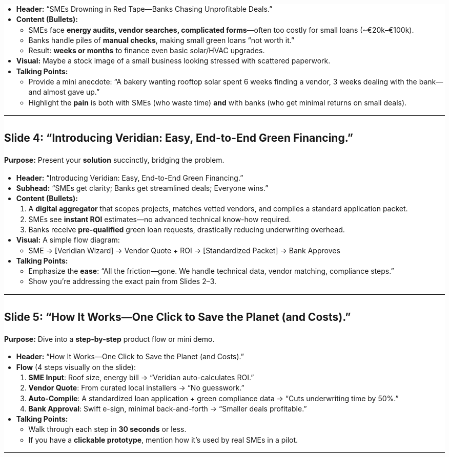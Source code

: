 - **Header:** “SMEs Drowning in Red Tape—Banks Chasing Unprofitable Deals.”  
- **Content (Bullets):**  
  - SMEs face **energy audits, vendor searches, complicated forms**—often too costly for small loans (~€20k–€100k).  
  - Banks handle piles of **manual checks**, making small green loans “not worth it.”  
  - Result: **weeks or months** to finance even basic solar/HVAC upgrades.  
- **Visual:** Maybe a stock image of a small business looking stressed with scattered paperwork.  
- **Talking Points:**  
  - Provide a mini anecdote: “A bakery wanting rooftop solar spent 6 weeks finding a vendor, 3 weeks dealing with the bank—and almost gave up.”  
  - Highlight the **pain** is both with SMEs (who waste time) **and** with banks (who get minimal returns on small deals).

---

## **Slide 4: “Introducing Veridian: Easy, End-to-End Green Financing.”**  
**Purpose:** Present your **solution** succinctly, bridging the problem.

- **Header:** “Introducing Veridian: Easy, End-to-End Green Financing.”  
- **Subhead:** “SMEs get clarity; Banks get streamlined deals; Everyone wins.”  
- **Content (Bullets):**  
  1. A **digital aggregator** that scopes projects, matches vetted vendors, and compiles a standard application packet.  
  2. SMEs see **instant ROI** estimates—no advanced technical know-how required.  
  3. Banks receive **pre-qualified** green loan requests, drastically reducing underwriting overhead.  
- **Visual:** A simple flow diagram:
  - SME → [Veridian Wizard] → Vendor Quote + ROI → [Standardized Packet] → Bank Approves  
- **Talking Points:**  
  - Emphasize the **ease**: “All the friction—gone. We handle technical data, vendor matching, compliance steps.”  
  - Show you’re addressing the exact pain from Slides 2–3.

---

## **Slide 5: “How It Works—One Click to Save the Planet (and Costs).”**  
**Purpose:** Dive into a **step-by-step** product flow or mini demo.

- **Header:** “How It Works—One Click to Save the Planet (and Costs).”  
- **Flow** (4 steps visually on the slide):  
  1. **SME Input**: Roof size, energy bill → “Veridian auto-calculates ROI.”  
  2. **Vendor Quote**: From curated local installers → “No guesswork.”  
  3. **Auto-Compile**: A standardized loan application + green compliance data → “Cuts underwriting time by 50%.”  
  4. **Bank Approval**: Swift e-sign, minimal back-and-forth → “Smaller deals profitable.”  
- **Talking Points:**  
  - Walk through each step in **30 seconds** or less.  
  - If you have a **clickable prototype**, mention how it’s used by real SMEs in a pilot.

---

